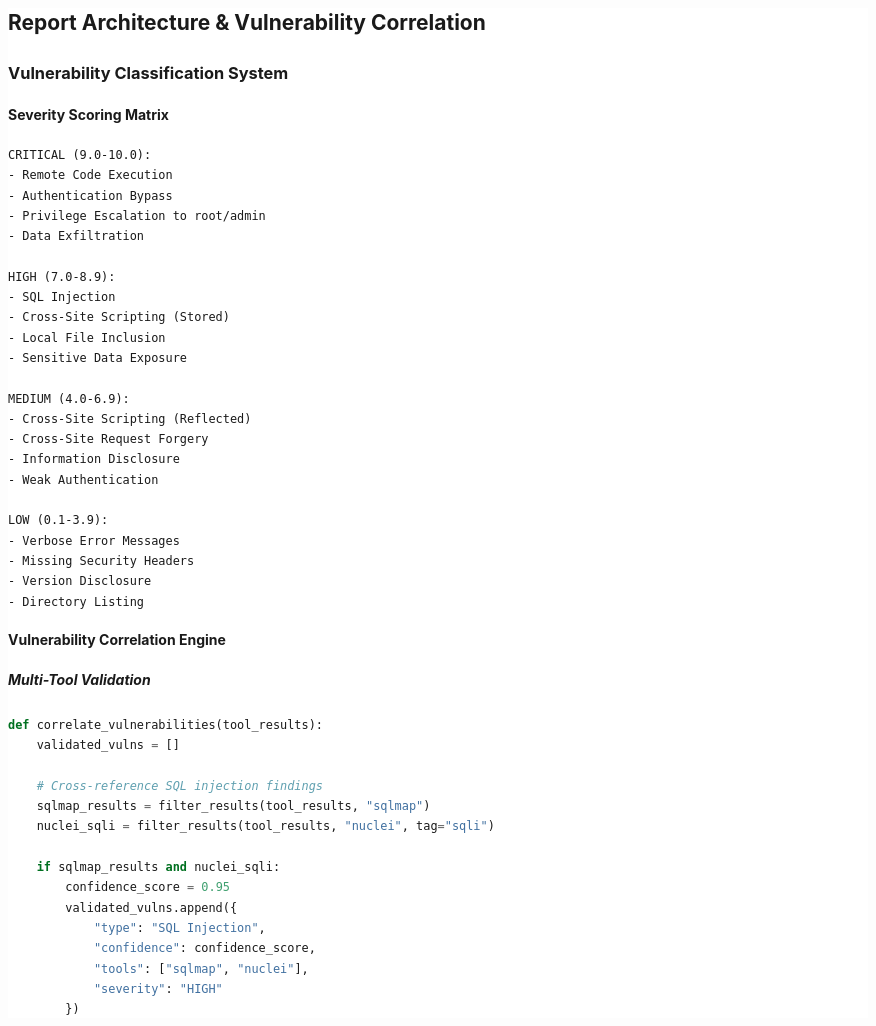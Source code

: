 
## Report Architecture & Vulnerability Correlation

### Vulnerability Classification System

#### Severity Scoring Matrix
```
CRITICAL (9.0-10.0):
- Remote Code Execution
- Authentication Bypass
- Privilege Escalation to root/admin
- Data Exfiltration

HIGH (7.0-8.9):
- SQL Injection
- Cross-Site Scripting (Stored)
- Local File Inclusion
- Sensitive Data Exposure

MEDIUM (4.0-6.9):
- Cross-Site Scripting (Reflected)
- Cross-Site Request Forgery
- Information Disclosure
- Weak Authentication

LOW (0.1-3.9):
- Verbose Error Messages
- Missing Security Headers
- Version Disclosure
- Directory Listing
```

#### Vulnerability Correlation Engine

##### Multi-Tool Validation
```python
def correlate_vulnerabilities(tool_results):
    validated_vulns = []
    
    # Cross-reference SQL injection findings
    sqlmap_results = filter_results(tool_results, "sqlmap")
    nuclei_sqli = filter_results(tool_results, "nuclei", tag="sqli")
    
    if sqlmap_results and nuclei_sqli:
        confidence_score = 0.95
        validated_vulns.append({
            "type": "SQL Injection",
            "confidence": confidence_score,
            "tools": ["sqlmap", "nuclei"],
            "severity": "HIGH"
        })
```
